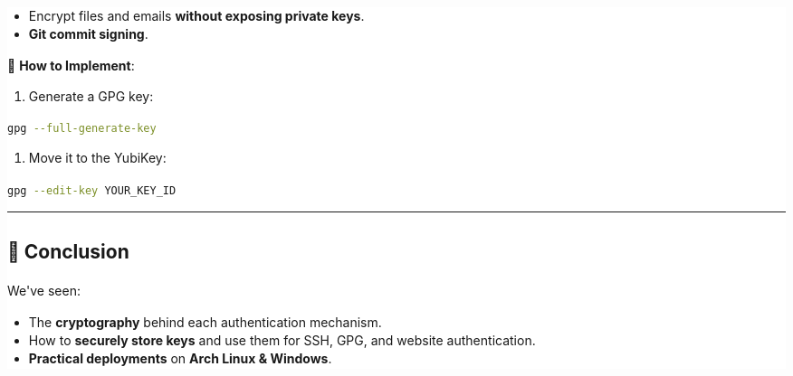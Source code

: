 - Encrypt files and emails **without exposing private keys**.
- **Git commit signing**.

🔹 **How to Implement**:

1. Generate a GPG key:

```sh
gpg --full-generate-key
```

1. Move it to the YubiKey:

```sh
gpg --edit-key YOUR_KEY_ID
```

---

## **📌 Conclusion**

We've seen:

- The **cryptography** behind each authentication mechanism.
- How to **securely store keys** and use them for SSH, GPG, and website authentication.
- **Practical deployments** on **Arch Linux & Windows**.
